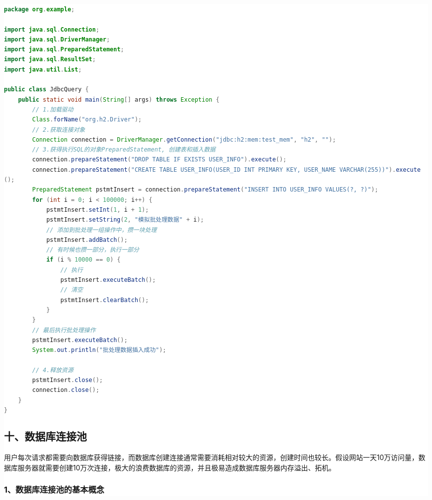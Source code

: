 ```java
package org.example;

import java.sql.Connection;
import java.sql.DriverManager;
import java.sql.PreparedStatement;
import java.sql.ResultSet;
import java.util.List;

public class JdbcQuery {
    public static void main(String[] args) throws Exception {
        // 1.加载驱动
        Class.forName("org.h2.Driver");
        // 2.获取连接对象
        Connection connection = DriverManager.getConnection("jdbc:h2:mem:test_mem", "h2", "");
        // 3.获得执行SQL的对象PreparedStatement, 创建表和插入数据
        connection.prepareStatement("DROP TABLE IF EXISTS USER_INFO").execute();
        connection.prepareStatement("CREATE TABLE USER_INFO(USER_ID INT PRIMARY KEY, USER_NAME VARCHAR(255))").execute();
        PreparedStatement pstmtInsert = connection.prepareStatement("INSERT INTO USER_INFO VALUES(?, ?)");
        for (int i = 0; i < 100000; i++) {
            pstmtInsert.setInt(1, i + 1);
            pstmtInsert.setString(2, "模拟批处理数据" + i);
            // 添加到批处理一组操作中，攒一块处理
            pstmtInsert.addBatch();
            // 有时候也攒一部分，执行一部分
            if (i % 10000 == 0) {
                // 执行
                pstmtInsert.executeBatch();
                // 清空
                pstmtInsert.clearBatch();
            }
        }
        // 最后执行批处理操作
        pstmtInsert.executeBatch();
        System.out.println("批处理数据插入成功");
        
        // 4.释放资源
        pstmtInsert.close();
        connection.close();
    }
}
```



## 十、数据库连接池

用户每次请求都需要向数据库获得链接，而数据库创建连接通常需要消耗相对较大的资源，创建时间也较长。假设网站一天10万访问量，数据库服务器就需要创建10万次连接，极大的浪费数据库的资源，并且极易造成数据库服务器内存溢出、拓机。

### 1、数据库连接池的基本概念
